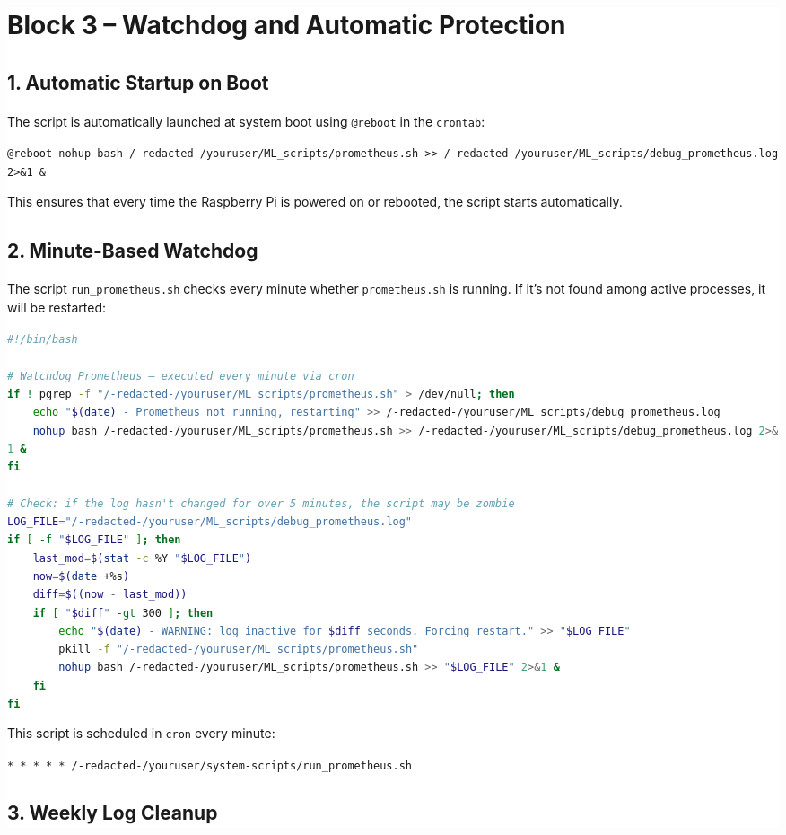 # Block 3 – Watchdog and Automatic Protection

## 1. Automatic Startup on Boot

The script is automatically launched at system boot using `@reboot` in the `crontab`:

```cron
@reboot nohup bash /-redacted-/youruser/ML_scripts/prometheus.sh >> /-redacted-/youruser/ML_scripts/debug_prometheus.log 2>&1 &
```

This ensures that every time the Raspberry Pi is powered on or rebooted, the script starts automatically.

## 2. Minute-Based Watchdog

The script `run_prometheus.sh` checks every minute whether `prometheus.sh` is running. If it’s not found among active processes, it will be restarted:

```bash
#!/bin/bash

# Watchdog Prometheus – executed every minute via cron
if ! pgrep -f "/-redacted-/youruser/ML_scripts/prometheus.sh" > /dev/null; then
    echo "$(date) - Prometheus not running, restarting" >> /-redacted-/youruser/ML_scripts/debug_prometheus.log
    nohup bash /-redacted-/youruser/ML_scripts/prometheus.sh >> /-redacted-/youruser/ML_scripts/debug_prometheus.log 2>&1 &
fi

# Check: if the log hasn't changed for over 5 minutes, the script may be zombie
LOG_FILE="/-redacted-/youruser/ML_scripts/debug_prometheus.log"
if [ -f "$LOG_FILE" ]; then
    last_mod=$(stat -c %Y "$LOG_FILE")
    now=$(date +%s)
    diff=$((now - last_mod))
    if [ "$diff" -gt 300 ]; then
        echo "$(date) - WARNING: log inactive for $diff seconds. Forcing restart." >> "$LOG_FILE"
        pkill -f "/-redacted-/youruser/ML_scripts/prometheus.sh"
        nohup bash /-redacted-/youruser/ML_scripts/prometheus.sh >> "$LOG_FILE" 2>&1 &
    fi
fi
```

This script is scheduled in `cron` every minute:

```cron
* * * * * /-redacted-/youruser/system-scripts/run_prometheus.sh
```

## 3. Weekly Log Cleanup
